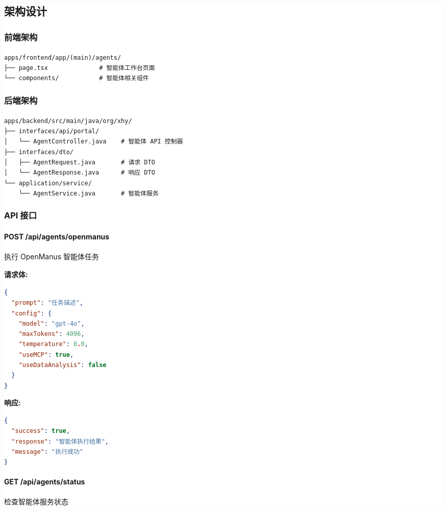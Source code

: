 ## 架构设计

### 前端架构

```
apps/frontend/app/(main)/agents/
├── page.tsx              # 智能体工作台页面
└── components/           # 智能体相关组件
```

### 后端架构

```
apps/backend/src/main/java/org/xhy/
├── interfaces/api/portal/
│   └── AgentController.java    # 智能体 API 控制器
├── interfaces/dto/
│   ├── AgentRequest.java       # 请求 DTO
│   └── AgentResponse.java      # 响应 DTO
└── application/service/
    └── AgentService.java       # 智能体服务
```

### API 接口

#### POST /api/agents/openmanus
执行 OpenManus 智能体任务

**请求体:**
```json
{
  "prompt": "任务描述",
  "config": {
    "model": "gpt-4o",
    "maxTokens": 4096,
    "temperature": 0.0,
    "useMCP": true,
    "useDataAnalysis": false
  }
}
```

**响应:**
```json
{
  "success": true,
  "response": "智能体执行结果",
  "message": "执行成功"
}
```

#### GET /api/agents/status
检查智能体服务状态
